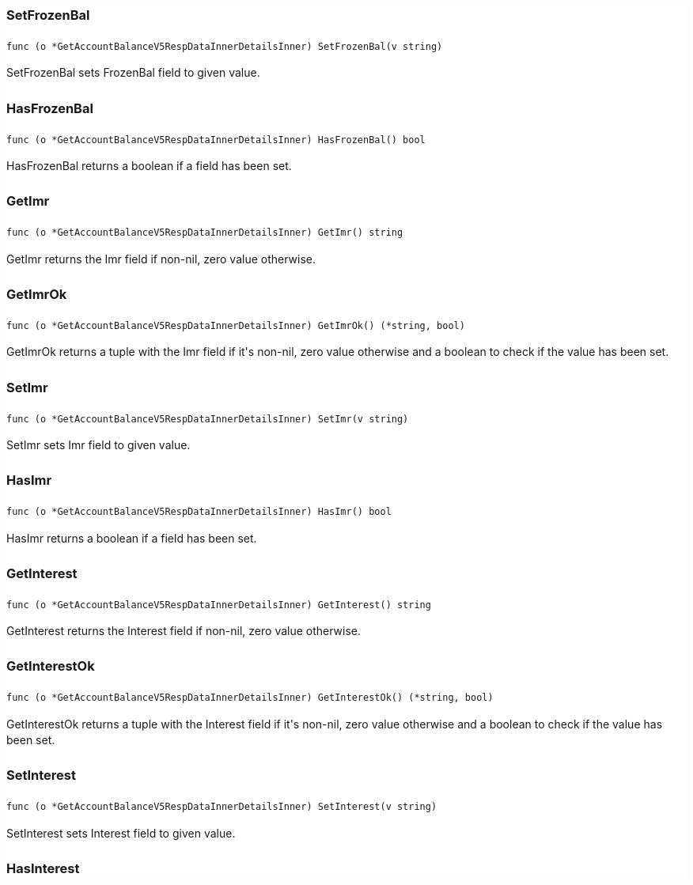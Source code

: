 ### SetFrozenBal

`func (o *GetAccountBalanceV5RespDataInnerDetailsInner) SetFrozenBal(v string)`

SetFrozenBal sets FrozenBal field to given value.

### HasFrozenBal

`func (o *GetAccountBalanceV5RespDataInnerDetailsInner) HasFrozenBal() bool`

HasFrozenBal returns a boolean if a field has been set.

### GetImr

`func (o *GetAccountBalanceV5RespDataInnerDetailsInner) GetImr() string`

GetImr returns the Imr field if non-nil, zero value otherwise.

### GetImrOk

`func (o *GetAccountBalanceV5RespDataInnerDetailsInner) GetImrOk() (*string, bool)`

GetImrOk returns a tuple with the Imr field if it's non-nil, zero value otherwise
and a boolean to check if the value has been set.

### SetImr

`func (o *GetAccountBalanceV5RespDataInnerDetailsInner) SetImr(v string)`

SetImr sets Imr field to given value.

### HasImr

`func (o *GetAccountBalanceV5RespDataInnerDetailsInner) HasImr() bool`

HasImr returns a boolean if a field has been set.

### GetInterest

`func (o *GetAccountBalanceV5RespDataInnerDetailsInner) GetInterest() string`

GetInterest returns the Interest field if non-nil, zero value otherwise.

### GetInterestOk

`func (o *GetAccountBalanceV5RespDataInnerDetailsInner) GetInterestOk() (*string, bool)`

GetInterestOk returns a tuple with the Interest field if it's non-nil, zero value otherwise
and a boolean to check if the value has been set.

### SetInterest

`func (o *GetAccountBalanceV5RespDataInnerDetailsInner) SetInterest(v string)`

SetInterest sets Interest field to given value.

### HasInterest
